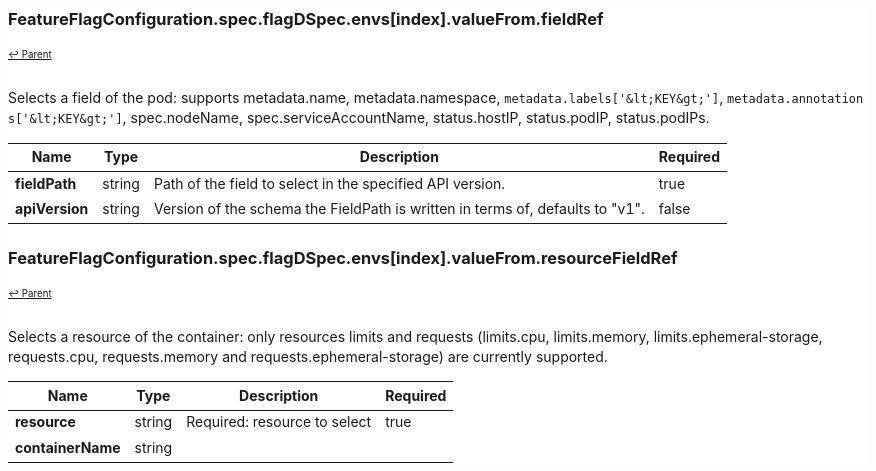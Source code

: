 
### FeatureFlagConfiguration.spec.flagDSpec.envs[index].valueFrom.fieldRef
<sup><sup>[↩ Parent](#featureflagconfigurationspecflagdspecenvsindexvaluefrom-1)</sup></sup>



Selects a field of the pod: supports metadata.name, metadata.namespace, `metadata.labels['&lt;KEY&gt;']`, `metadata.annotations['&lt;KEY&gt;']`, spec.nodeName, spec.serviceAccountName, status.hostIP, status.podIP, status.podIPs.

<table>
    <thead>
        <tr>
            <th>Name</th>
            <th>Type</th>
            <th>Description</th>
            <th>Required</th>
        </tr>
    </thead>
    <tbody><tr>
        <td><b>fieldPath</b></td>
        <td>string</td>
        <td>
          Path of the field to select in the specified API version.<br/>
        </td>
        <td>true</td>
      </tr><tr>
        <td><b>apiVersion</b></td>
        <td>string</td>
        <td>
          Version of the schema the FieldPath is written in terms of, defaults to "v1".<br/>
        </td>
        <td>false</td>
      </tr></tbody>
</table>


### FeatureFlagConfiguration.spec.flagDSpec.envs[index].valueFrom.resourceFieldRef
<sup><sup>[↩ Parent](#featureflagconfigurationspecflagdspecenvsindexvaluefrom-1)</sup></sup>



Selects a resource of the container: only resources limits and requests (limits.cpu, limits.memory, limits.ephemeral-storage, requests.cpu, requests.memory and requests.ephemeral-storage) are currently supported.

<table>
    <thead>
        <tr>
            <th>Name</th>
            <th>Type</th>
            <th>Description</th>
            <th>Required</th>
        </tr>
    </thead>
    <tbody><tr>
        <td><b>resource</b></td>
        <td>string</td>
        <td>
          Required: resource to select<br/>
        </td>
        <td>true</td>
      </tr><tr>
        <td><b>containerName</b></td>
        <td>string</td>